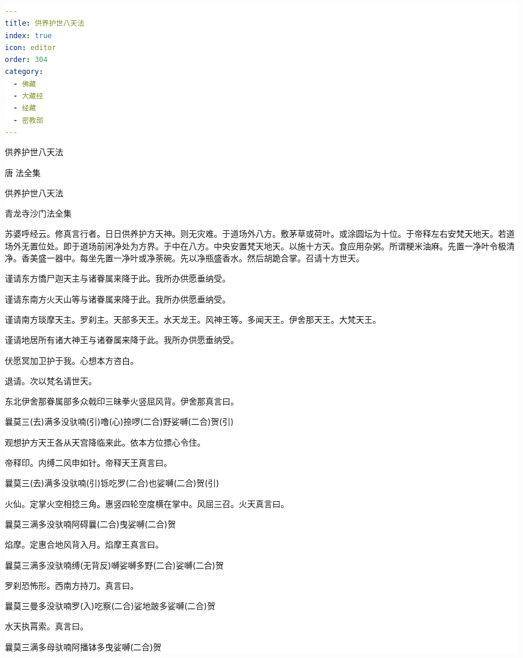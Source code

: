 ```yaml
---
title: 供养护世八天法
index: true
icon: editor
order: 304
category:
  - 佛藏
  - 大藏经
  - 经藏
  - 密教部
---
```


  供养护世八天法  

唐 法全集  

供养护世八天法  

青龙寺沙门法全集  

苏婆呼经云。修真言行者。日日供养护方天神。则无灾难。于道场外八方。敷茅草或荷叶。或涂圆坛为十位。于帝释左右安梵天地天。若道场外无置位处。即于道场前闲净处为方界。于中在八方。中央安置梵天地天。以施十方天。食应用杂粥。所谓粳米油麻。先置一净叶令极清净。香美盛一器中。每坐先置一净叶或净荼碗。先以净瓶盛香水。然后胡跪合掌。召请十方世天。  

谨请东方憍尸迦天主与诸眷属来降于此。我所办供愿垂纳受。  

谨请东南方火天山等与诸眷属来降于此。我所办供愿垂纳受。  

谨请南方琰摩天主。罗刹主。天部多天王。水天龙王。风神王等。多闻天王。伊舍那天王。大梵天王。  

谨请地居所有诸大神王与诸眷属来降于此。我所办供愿垂纳受。  

伏愿冥加卫护于我。心想本方咨白。  

退请。次以梵名请世天。  

东北伊舍那眷属部多众戟印三昧拳火竖屈风背。伊舍那真言曰。  

曩莫三(去)满多没驮喃(引)噜(心)捺啰(二合)野娑嚩(二合)贺(引)  

观想护方天王各从天宫降临来此。依本方位摽心令住。  

帝释印。内缚二风申如针。帝释天王真言曰。  

曩莫三(去)满多没驮喃(引)铄吃罗(二合)也娑嚩(二合)贺(引)  

火仙。定掌火空相捻三角。惠竖四轮空度横在掌中。风屈三召。火天真言曰。  

曩莫三满多没驮喃阿碍曩(二合)曳娑嚩(二合)贺  

焰摩。定惠合地风背入月。焰摩王真言曰。  

曩莫三满多没驮喃缚(无背反)嚩娑嚩多野(二合)娑嚩(二合)贺  

罗刹恐怖形。西南方持刀。真言曰。  

曩莫三曼多没驮喃罗(入)吃察(二合)娑地跛多娑嚩(二合)贺  

水天执罥索。真言曰。  

曩莫三满多母驮喃阿播钵多曳娑嚩(二合)贺  

